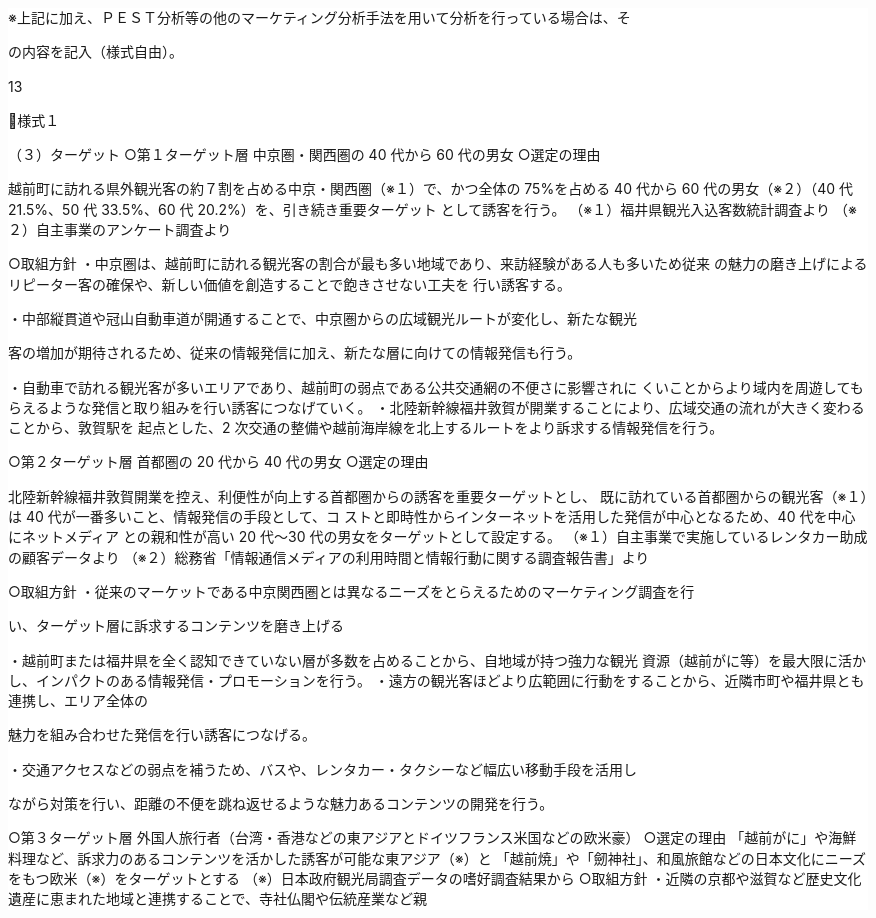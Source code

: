 ※上記に加え、ＰＥＳＴ分析等の他のマーケティング分析手法を用いて分析を行っている場合は、そ

の内容を記入（様式自由）。

13

様式１

（３）ターゲット
○第１ターゲット層
  中京圏・関西圏の 40 代から 60 代の男女
○選定の理由

越前町に訪れる県外観光客の約７割を占める中京・関西圏（※１）で、かつ全体の 75%を占める 40
代から 60 代の男女（※２）（40 代 21.5%、50 代 33.5%、60 代 20.2%）を、引き続き重要ターゲット
として誘客を行う。
（※１）福井県観光入込客数統計調査より  （※２）自主事業のアンケート調査より

○取組方針
・中京圏は、越前町に訪れる観光客の割合が最も多い地域であり、来訪経験がある人も多いため従来
の魅力の磨き上げによるリピーター客の確保や、新しい価値を創造することで飽きさせない工夫を
行い誘客する。

・中部縦貫道や冠山自動車道が開通することで、中京圏からの広域観光ルートが変化し、新たな観光

客の増加が期待されるため、従来の情報発信に加え、新たな層に向けての情報発信も行う。

・自動車で訪れる観光客が多いエリアであり、越前町の弱点である公共交通網の不便さに影響されに
くいことからより域内を周遊してもらえるような発信と取り組みを行い誘客につなげていく。
・北陸新幹線福井敦賀が開業することにより、広域交通の流れが大きく変わることから、敦賀駅を
起点とした、2 次交通の整備や越前海岸線を北上するルートをより訴求する情報発信を行う。

○第２ターゲット層
首都圏の 20 代から 40 代の男女
○選定の理由

北陸新幹線福井敦賀開業を控え、利便性が向上する首都圏からの誘客を重要ターゲットとし、
既に訪れている首都圏からの観光客（※１）は 40 代が一番多いこと、情報発信の手段として、コ
ストと即時性からインターネットを活用した発信が中心となるため、40 代を中心にネットメディア
との親和性が高い 20 代～30 代の男女をターゲットとして設定する。
（※１）自主事業で実施しているレンタカー助成の顧客データより
（※２）総務省「情報通信メディアの利用時間と情報行動に関する調査報告書」より

○取組方針
・従来のマーケットである中京関西圏とは異なるニーズをとらえるためのマーケティング調査を行

い、ターゲット層に訴求するコンテンツを磨き上げる

・越前町または福井県を全く認知できていない層が多数を占めることから、自地域が持つ強力な観光
資源（越前がに等）を最大限に活かし、インパクトのある情報発信・プロモーションを行う。
・遠方の観光客ほどより広範囲に行動をすることから、近隣市町や福井県とも連携し、エリア全体の

魅力を組み合わせた発信を行い誘客につなげる。

・交通アクセスなどの弱点を補うため、バスや、レンタカー・タクシーなど幅広い移動手段を活用し

ながら対策を行い、距離の不便を跳ね返せるような魅力あるコンテンツの開発を行う。

○第３ターゲット層
外国人旅行者（台湾・香港などの東アジアとドイツフランス米国などの欧米豪）
○選定の理由
「越前がに」や海鮮料理など、訴求力のあるコンテンツを活かした誘客が可能な東アジア（※）と
「越前焼」や「劒神社」、和風旅館などの日本文化にニーズをもつ欧米（※）をターゲットとする
  （※）日本政府観光局調査データの嗜好調査結果から
○取組方針
・近隣の京都や滋賀など歴史文化遺産に恵まれた地域と連携することで、寺社仏閣や伝統産業など親
